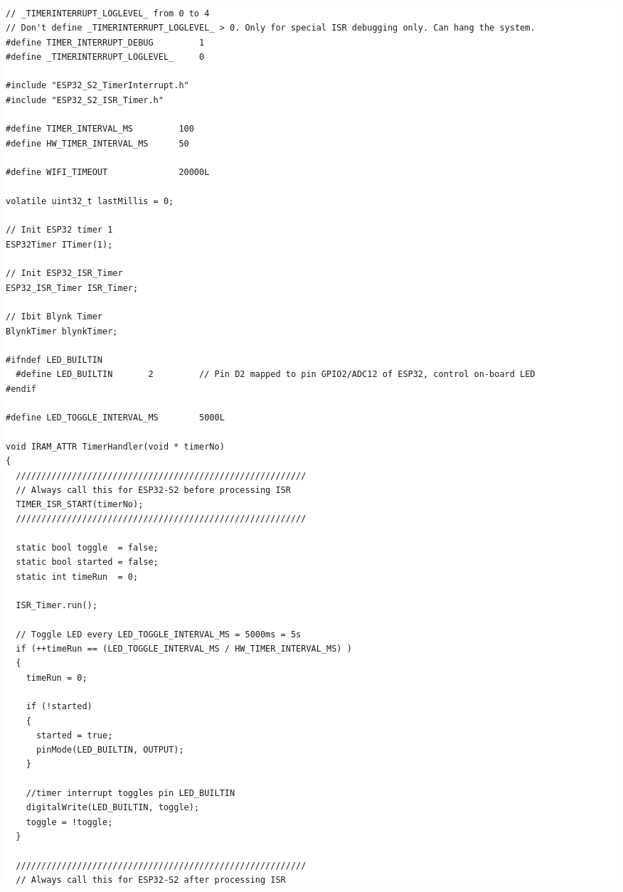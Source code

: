 ```
// _TIMERINTERRUPT_LOGLEVEL_ from 0 to 4
// Don't define _TIMERINTERRUPT_LOGLEVEL_ > 0. Only for special ISR debugging only. Can hang the system.
#define TIMER_INTERRUPT_DEBUG         1
#define _TIMERINTERRUPT_LOGLEVEL_     0

#include "ESP32_S2_TimerInterrupt.h"
#include "ESP32_S2_ISR_Timer.h"

#define TIMER_INTERVAL_MS         100
#define HW_TIMER_INTERVAL_MS      50

#define WIFI_TIMEOUT              20000L

volatile uint32_t lastMillis = 0;

// Init ESP32 timer 1
ESP32Timer ITimer(1);

// Init ESP32_ISR_Timer
ESP32_ISR_Timer ISR_Timer;

// Ibit Blynk Timer
BlynkTimer blynkTimer;

#ifndef LED_BUILTIN
  #define LED_BUILTIN       2         // Pin D2 mapped to pin GPIO2/ADC12 of ESP32, control on-board LED
#endif

#define LED_TOGGLE_INTERVAL_MS        5000L

void IRAM_ATTR TimerHandler(void * timerNo)
{
  /////////////////////////////////////////////////////////
  // Always call this for ESP32-S2 before processing ISR
  TIMER_ISR_START(timerNo);
  /////////////////////////////////////////////////////////
  
  static bool toggle  = false;
  static bool started = false;
  static int timeRun  = 0;

  ISR_Timer.run();

  // Toggle LED every LED_TOGGLE_INTERVAL_MS = 5000ms = 5s
  if (++timeRun == (LED_TOGGLE_INTERVAL_MS / HW_TIMER_INTERVAL_MS) )
  {
    timeRun = 0;

    if (!started)
    {
      started = true;
      pinMode(LED_BUILTIN, OUTPUT);
    }

    //timer interrupt toggles pin LED_BUILTIN
    digitalWrite(LED_BUILTIN, toggle);
    toggle = !toggle;
  }

  /////////////////////////////////////////////////////////
  // Always call this for ESP32-S2 after processing ISR
```